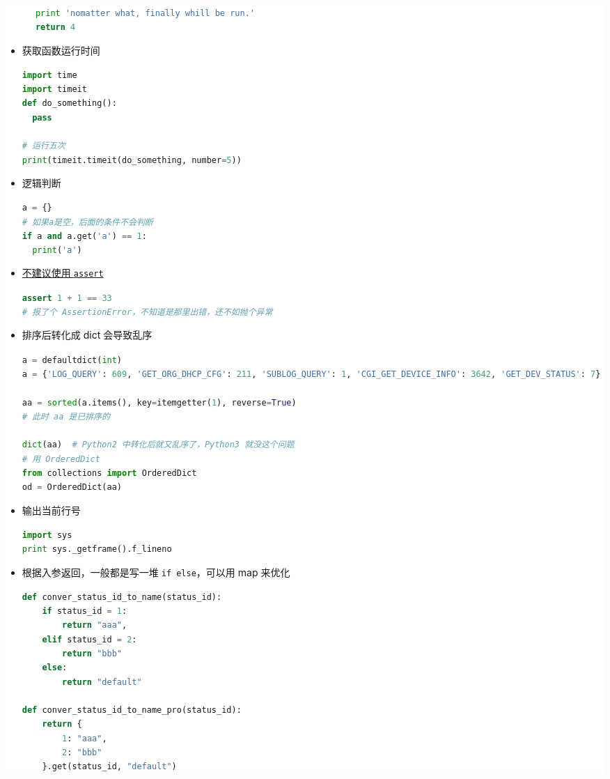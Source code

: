   ```py
        print 'nomatter what, finally whill be run.'
        return 4
  ```

- 获取函数运行时间

  ```py
  import time
  import timeit
  def do_something():
    pass

  # 运行五次
  print(timeit.timeit(do_something, number=5))
  ```

- 逻辑判断

  ```py
  a = {}
  # 如果a是空，后面的条件不会判断
  if a and a.get('a') == 1:
    print('a')
  ```

- [不建议使用 `assert`](https://blog.csdn.net/lml282518588/article/details/52994313)

  ```py
  assert 1 + 1 == 33
  # 报了个 AssertionError，不知道是那里出错，还不如抛个异常
  ```

- 排序后转化成 dict 会导致乱序

  ```py
  a = defaultdict(int)
  a = {'LOG_QUERY': 609, 'GET_ORG_DHCP_CFG': 211, 'SUBLOG_QUERY': 1, 'CGI_GET_DEVICE_INFO': 3642, 'GET_DEV_STATUS': 7}

  aa = sorted(a.items(), key=itemgetter(1), reverse=True)
  # 此时 aa 是已排序的

  dict(aa)  # Python2 中转化后就又乱序了，Python3 就没这个问题
  # 用 OrderedDict
  from collections import OrderedDict
  od = OrderedDict(aa)
  ```

- 输出当前行号

  ```py
  import sys
  print sys._getframe().f_lineno
  ```

- 根据入参返回，一般都是写一堆 `if else`，可以用 map 来优化

  ```py
  def conver_status_id_to_name(status_id):
      if status_id = 1:
          return "aaa",
      elif status_id = 2:
          return "bbb"
      else:
          return "default"

  def conver_status_id_to_name_pro(status_id):
      return {
          1: "aaa",
          2: "bbb"
      }.get(status_id, "default")
  ```